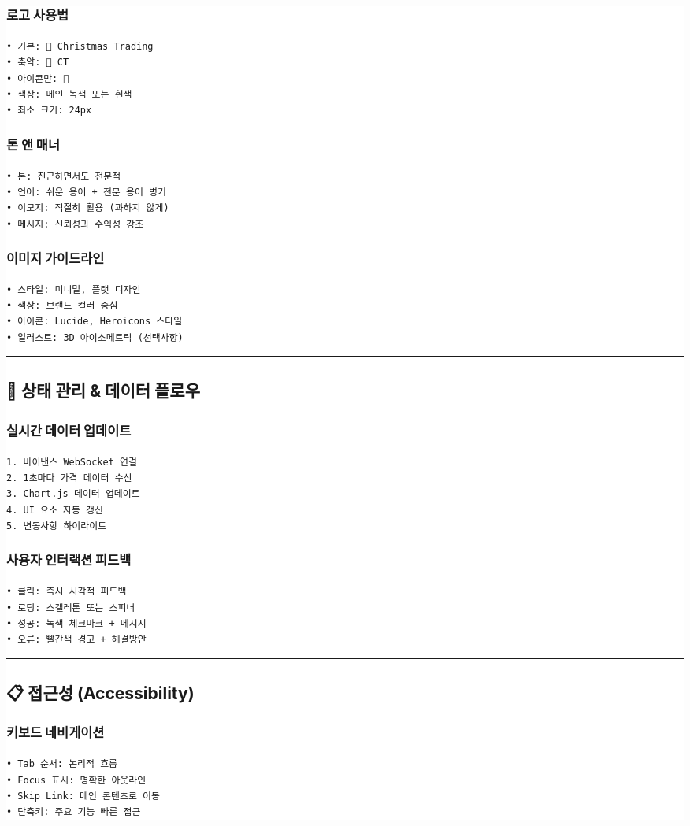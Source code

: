 ### **로고 사용법**
```
• 기본: 🎄 Christmas Trading
• 축약: 🎄 CT
• 아이콘만: 🎄
• 색상: 메인 녹색 또는 흰색
• 최소 크기: 24px
```

### **톤 앤 매너**
```
• 톤: 친근하면서도 전문적
• 언어: 쉬운 용어 + 전문 용어 병기
• 이모지: 적절히 활용 (과하지 않게)
• 메시지: 신뢰성과 수익성 강조
```

### **이미지 가이드라인**
```
• 스타일: 미니멀, 플랫 디자인
• 색상: 브랜드 컬러 중심
• 아이콘: Lucide, Heroicons 스타일
• 일러스트: 3D 아이소메트릭 (선택사항)
```

---

## 🔄 **상태 관리 & 데이터 플로우**

### **실시간 데이터 업데이트**
```
1. 바이낸스 WebSocket 연결
2. 1초마다 가격 데이터 수신
3. Chart.js 데이터 업데이트
4. UI 요소 자동 갱신
5. 변동사항 하이라이트
```

### **사용자 인터랙션 피드백**
```
• 클릭: 즉시 시각적 피드백
• 로딩: 스켈레톤 또는 스피너
• 성공: 녹색 체크마크 + 메시지
• 오류: 빨간색 경고 + 해결방안
```

---

## 📋 **접근성 (Accessibility)**

### **키보드 네비게이션**
```
• Tab 순서: 논리적 흐름
• Focus 표시: 명확한 아웃라인
• Skip Link: 메인 콘텐츠로 이동
• 단축키: 주요 기능 빠른 접근
```
